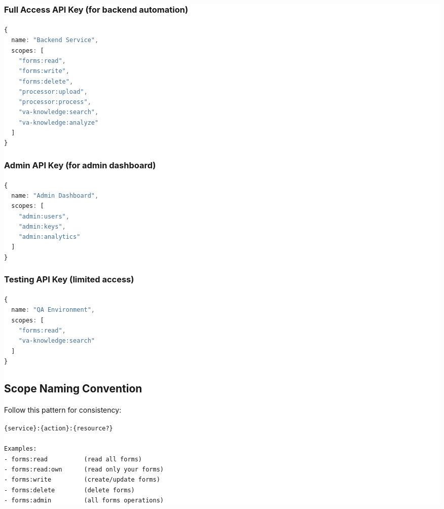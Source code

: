 ### Full Access API Key (for backend automation)
```typescript
{
  name: "Backend Service",
  scopes: [
    "forms:read",
    "forms:write",
    "forms:delete",
    "processor:upload",
    "processor:process",
    "va-knowledge:search",
    "va-knowledge:analyze"
  ]
}
```

### Admin API Key (for admin dashboard)
```typescript
{
  name: "Admin Dashboard",
  scopes: [
    "admin:users",
    "admin:keys",
    "admin:analytics"
  ]
}
```

### Testing API Key (limited access)
```typescript
{
  name: "QA Environment",
  scopes: [
    "forms:read",
    "va-knowledge:search"
  ]
}
```

## Scope Naming Convention

Follow this pattern for consistency:

```
{service}:{action}:{resource?}

Examples:
- forms:read          (read all forms)
- forms:read:own      (read only your forms)
- forms:write         (create/update forms)
- forms:delete        (delete forms)
- forms:admin         (all forms operations)
```
